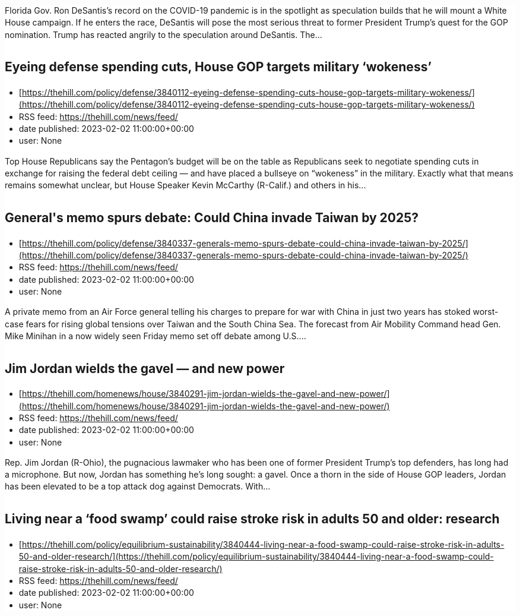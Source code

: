 Florida Gov. Ron DeSantis’s record on the COVID-19 pandemic is in the spotlight as speculation builds that he will mount a White House campaign.  If he enters the race, DeSantis will pose the most serious threat to former President Trump’s quest for the GOP nomination.  Trump has reacted angrily to the speculation around DeSantis. The...

## Eyeing defense spending cuts, House GOP targets military ‘wokeness’
 - [https://thehill.com/policy/defense/3840112-eyeing-defense-spending-cuts-house-gop-targets-military-wokeness/](https://thehill.com/policy/defense/3840112-eyeing-defense-spending-cuts-house-gop-targets-military-wokeness/)
 - RSS feed: https://thehill.com/news/feed/
 - date published: 2023-02-02 11:00:00+00:00
 - user: None

Top House Republicans say the Pentagon’s budget will be on the table as Republicans seek to negotiate spending cuts in exchange for raising the federal debt ceiling — and have placed a bullseye on “wokeness” in the military. Exactly what that means remains somewhat unclear, but House Speaker Kevin McCarthy (R-Calif.) and others in his...

## General's memo spurs debate: Could China invade Taiwan by 2025?
 - [https://thehill.com/policy/defense/3840337-generals-memo-spurs-debate-could-china-invade-taiwan-by-2025/](https://thehill.com/policy/defense/3840337-generals-memo-spurs-debate-could-china-invade-taiwan-by-2025/)
 - RSS feed: https://thehill.com/news/feed/
 - date published: 2023-02-02 11:00:00+00:00
 - user: None

A private memo from an Air Force general telling his charges to prepare for war with China in just two years has stoked worst-case fears for rising global tensions over Taiwan and the South China Sea.  The forecast from Air Mobility Command head Gen. Mike Minihan in a now widely seen Friday memo set off debate among U.S....

## Jim Jordan wields the gavel — and new power
 - [https://thehill.com/homenews/house/3840291-jim-jordan-wields-the-gavel-and-new-power/](https://thehill.com/homenews/house/3840291-jim-jordan-wields-the-gavel-and-new-power/)
 - RSS feed: https://thehill.com/news/feed/
 - date published: 2023-02-02 11:00:00+00:00
 - user: None

Rep. Jim Jordan (R-Ohio), the pugnacious lawmaker who has been one of former President Trump’s top defenders, has long had a microphone. But now, Jordan has something he’s long sought: a gavel. Once a thorn in the side of House GOP leaders, Jordan has been elevated to be a top attack dog against Democrats. With...

## Living near a ‘food swamp’ could raise stroke risk in adults 50 and older: research
 - [https://thehill.com/policy/equilibrium-sustainability/3840444-living-near-a-food-swamp-could-raise-stroke-risk-in-adults-50-and-older-research/](https://thehill.com/policy/equilibrium-sustainability/3840444-living-near-a-food-swamp-could-raise-stroke-risk-in-adults-50-and-older-research/)
 - RSS feed: https://thehill.com/news/feed/
 - date published: 2023-02-02 11:00:00+00:00
 - user: None
